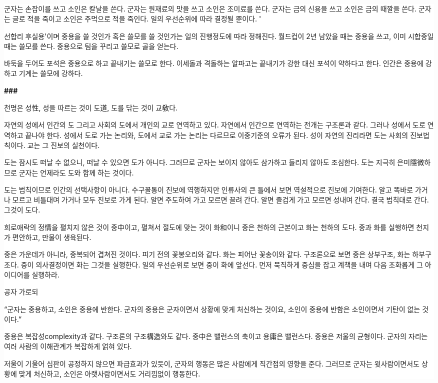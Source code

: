   


군자는 손잡이를 쓰고 소인은 칼날을 쓴다. 군자는 원재료의 맛을 쓰고 소인은 조미료를 쓴다. 군자는 금의 신용을 쓰고 소인은 금의 때깔을 쓴다. 군자는 글로 적을 죽이고 소인은 주먹으로 적을 죽인다. 일의 우선순위에 따라 결정될 뿐이다. '

  


선합리 후실용'이며 중용을 쓸 것인가 혹은 쓸모를 쓸 것인가는 일의 진행정도에 따라 정해진다. 월드컵이 2년 남았을 때는 중용을 쓰고, 이미 시합중일 때는 쓸모를 쓴다. 중용으로 팀을 꾸리고 쓸모로 골을 얻는다.

  


바둑을 두어도 포석은 중용으로 하고 끝내기는 쓸모로 한다. 이세돌과 격돌하는 알파고는 끝내기가 강한 대신 포석이 약하다고 한다. 인간은 중용에 강하고 기계는 쓸모에 강하다. 

  


  


**###**

  


천명은 성性, 성을 따르는 것이 도道, 도를 닦는 것이 교敎다. 

  


자연의 성에서 인간의 도 그리고 사회의 도에서 개인의 교로 연역하고 있다. 자연에서 인간으로 연역하는 전개는 구조론과 같다. 그러나 성에서 도로 연역하고 끝나야 한다. 성에서 도로 가는 논리와, 도에서 교로 가는 논리는 다르므로 이중기준의 오류가 된다. 성이 자연의 진리라면 도는 사회의 진보법칙이다. 교는 그 진보의 실천이다. 

  


도는 잠시도 떠날 수 없으니, 떠날 수 있으면 도가 아니다. 그러므로 군자는 보이지 않아도 삼가하고 들리지 않아도 조심한다. 도는 지극히 은미隱微하므로 군자는 언제라도 도와 함께 하는 것이다.

  


도는 법칙이므로 인간의 선택사항이 아니다. 수구꼴통이 진보에 역행하지만 인류사의 큰 틀에서 보면 역설적으로 진보에 기여한다. 알고 똑바로 가거나 모르고 비틀대며 가거나 모두 진보로 가게 된다. 알면 주도하여 가고 모르면 끌려 간다. 알면 즐겁게 가고 모르면 성내며 간다. 결국 법칙대로 간다. 그것이 도다. 

  


희로애락의 정情을 펼치지 않은 것이 중中이고, 펼쳐서 절도에 맞는 것이 화和이니 중은 천하의 근본이고 화는 천하의 도다. 중과 화를 실행하면 천지가 편안하고, 만물이 생육된다.

  


중은 가운데가 아니라, 중복되어 겹쳐진 것이다. 피기 전의 꽃봉오리와 같다. 화는 피어난 꽃송이와 같다. 구조론으로 보면 중은 상부구조, 화는 하부구조다. 중이 의사결정이면 화는 그것을 실행한다. 일의 우선순위로 보면 중이 화에 앞선다. 먼저 묵직하게 중심을 잡고 계책을 내며 다음 조화롭게 그 아이디어를 실행하라. 

  


공자 가로되

“군자는 중용하고, 소인은 중용에 반한다. 군자의 중용은 군자이면서 상황에 맞게 처신하는 것이요, 소인이 중용에 반함은 소인이면서 기탄이 없는 것이다.”

  


중용은 복잡성complexity과 같다. 구조론의 구조構造와도 같다. 중中은 밸런스의 축이고 용庸은 밸런스다. 중용은 저울의 균형이다. 군자의 자리는 여러 사람의 이해관계가 복잡하게 얽혀 있다. 

  


저울이 기울어 심판이 공정하지 않으면 파급효과가 있듯이, 군자의 행동은 많은 사람에게 직간접의 영향을 준다. 그러므로 군자는 윗사람이면서도 상황에 맞게 처신하고, 소인은 아랫사람이면서도 거리낌없이 행동한다. 
